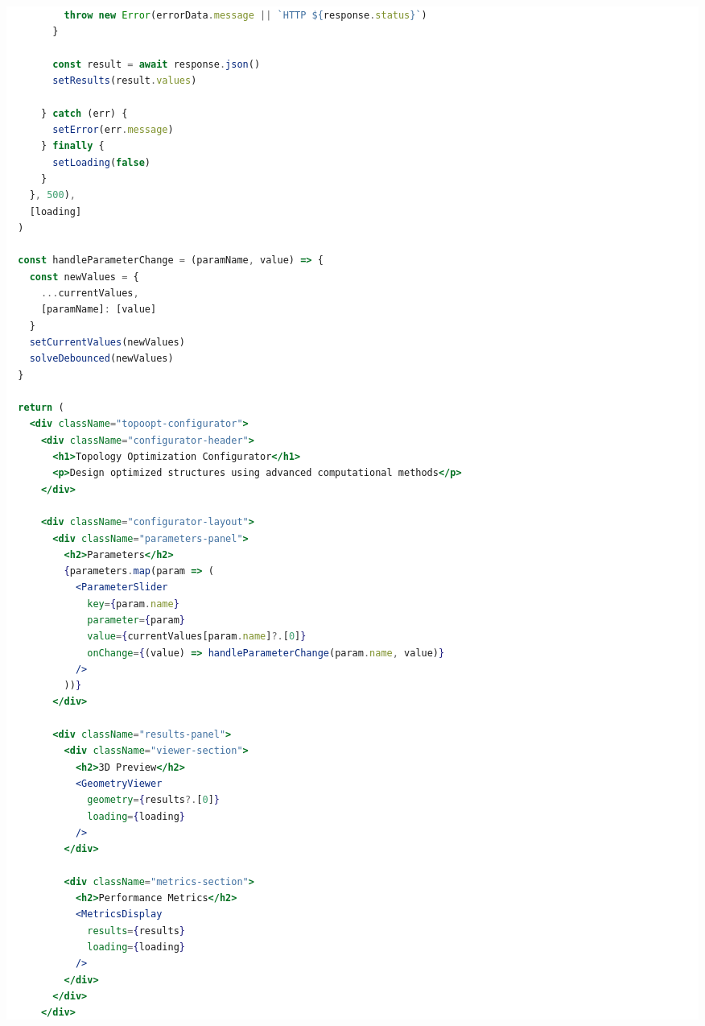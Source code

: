 ```jsx
          throw new Error(errorData.message || `HTTP ${response.status}`)
        }

        const result = await response.json()
        setResults(result.values)

      } catch (err) {
        setError(err.message)
      } finally {
        setLoading(false)
      }
    }, 500),
    [loading]
  )

  const handleParameterChange = (paramName, value) => {
    const newValues = {
      ...currentValues,
      [paramName]: [value]
    }
    setCurrentValues(newValues)
    solveDebounced(newValues)
  }

  return (
    <div className="topoopt-configurator">
      <div className="configurator-header">
        <h1>Topology Optimization Configurator</h1>
        <p>Design optimized structures using advanced computational methods</p>
      </div>

      <div className="configurator-layout">
        <div className="parameters-panel">
          <h2>Parameters</h2>
          {parameters.map(param => (
            <ParameterSlider
              key={param.name}
              parameter={param}
              value={currentValues[param.name]?.[0]}
              onChange={(value) => handleParameterChange(param.name, value)}
            />
          ))}
        </div>

        <div className="results-panel">
          <div className="viewer-section">
            <h2>3D Preview</h2>
            <GeometryViewer
              geometry={results?.[0]}
              loading={loading}
            />
          </div>

          <div className="metrics-section">
            <h2>Performance Metrics</h2>
            <MetricsDisplay
              results={results}
              loading={loading}
            />
          </div>
        </div>
      </div>

```